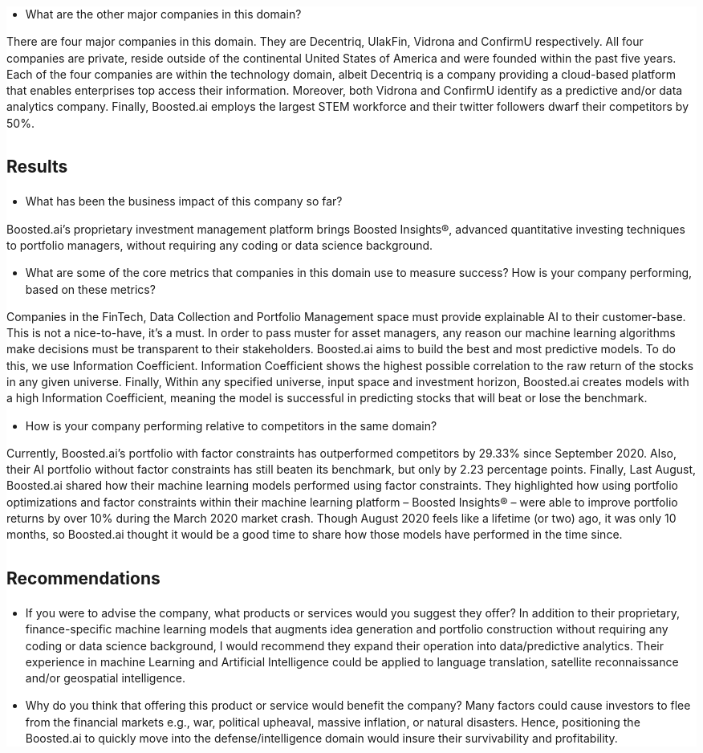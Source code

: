 * What are the other major companies in this domain?

There are four major companies in this domain. They are Decentriq, UlakFin, Vidrona and ConfirmU respectively. All four companies are private, reside outside of the continental United States of America and were founded within the past five years. Each of the four companies are within the technology domain, albeit Decentriq is a company providing a cloud-based platform that enables enterprises top access their information. Moreover, both Vidrona and ConfirmU identify as a predictive and/or data analytics company. Finally, Boosted.ai employs the largest STEM workforce and their twitter followers dwarf their competitors by 50%.

## Results

* What has been the business impact of this company so far?

Boosted.ai’s proprietary investment management platform brings Boosted Insights®, advanced quantitative investing techniques to portfolio managers, without requiring any coding or data science background.

* What are some of the core metrics that companies in this domain use to measure success? How is your company performing, based on these metrics?

Companies in the FinTech, Data Collection and Portfolio Management space must provide explainable AI to their customer-base. This is not a nice-to-have, it’s a must. In order to pass muster for asset managers, any reason our machine learning algorithms make decisions must be transparent to their stakeholders. Boosted.ai aims to build the best and most predictive models. To do this, we use Information Coefficient. Information Coefficient shows the highest possible correlation to the raw return of the stocks in any given universe. Finally, Within any specified universe, input space and investment horizon, Boosted.ai creates models with a high Information Coefficient, meaning the model is successful in predicting stocks that will beat or lose the benchmark.

* How is your company performing relative to competitors in the same domain?

Currently, Boosted.ai’s portfolio with factor constraints has outperformed competitors by 29.33% since September 2020. Also, their AI portfolio without factor constraints has still beaten its benchmark, but only by 2.23 percentage points. Finally, Last August, Boosted.ai shared how their machine learning models performed using factor constraints. They highlighted how using portfolio optimizations and factor constraints within their machine learning platform – Boosted Insights® – were able to improve portfolio returns by over 10% during the March 2020 market crash. Though August 2020 feels like a lifetime (or two) ago, it was only 10 months, so Boosted.ai thought it would be a good time to share how those models have performed in the time since. 
 
## Recommendations

* If you were to advise the company, what products or services would you suggest they offer? 
In addition to their proprietary, finance-specific machine learning models that augments idea generation and portfolio construction without requiring any coding or data science background, I would recommend they expand their operation into data/predictive analytics. Their experience in machine Learning and Artificial Intelligence could be applied to language translation, satellite reconnaissance and/or geospatial intelligence.

* Why do you think that offering this product or service would benefit the company?
Many factors could cause investors to flee from the financial markets e.g., war, political upheaval, massive inflation, or natural disasters. Hence, positioning the Boosted.ai to quickly move into the defense/intelligence domain would insure their survivability and profitability.
